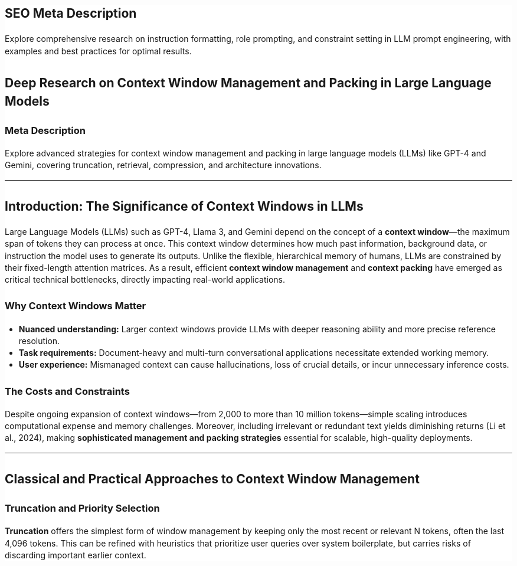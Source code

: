 
## SEO Meta Description

Explore comprehensive research on instruction formatting, role prompting, and constraint setting in LLM prompt engineering, with examples and best practices for optimal results.

## Deep Research on Context Window Management and Packing in Large Language Models

### Meta Description
Explore advanced strategies for context window management and packing in large language models (LLMs) like GPT-4 and Gemini, covering truncation, retrieval, compression, and architecture innovations.

---

## Introduction: The Significance of Context Windows in LLMs

Large Language Models (LLMs) such as GPT-4, Llama 3, and Gemini depend on the concept of a **context window**—the maximum span of tokens they can process at once. This context window determines how much past information, background data, or instruction the model uses to generate its outputs. Unlike the flexible, hierarchical memory of humans, LLMs are constrained by their fixed-length attention matrices. As a result, efficient **context window management** and **context packing** have emerged as critical technical bottlenecks, directly impacting real-world applications.

### Why Context Windows Matter

- **Nuanced understanding:** Larger context windows provide LLMs with deeper reasoning ability and more precise reference resolution.
- **Task requirements:** Document-heavy and multi-turn conversational applications necessitate extended working memory.
- **User experience:** Mismanaged context can cause hallucinations, loss of crucial details, or incur unnecessary inference costs.

### The Costs and Constraints

Despite ongoing expansion of context windows—from 2,000 to more than 10 million tokens—simple scaling introduces computational expense and memory challenges. Moreover, including irrelevant or redundant text yields diminishing returns (Li et al., 2024), making **sophisticated management and packing strategies** essential for scalable, high-quality deployments.

---

## Classical and Practical Approaches to Context Window Management

### Truncation and Priority Selection

**Truncation** offers the simplest form of window management by keeping only the most recent or relevant N tokens, often the last 4,096 tokens. This can be refined with heuristics that prioritize user queries over system boilerplate, but carries risks of discarding important earlier context.
